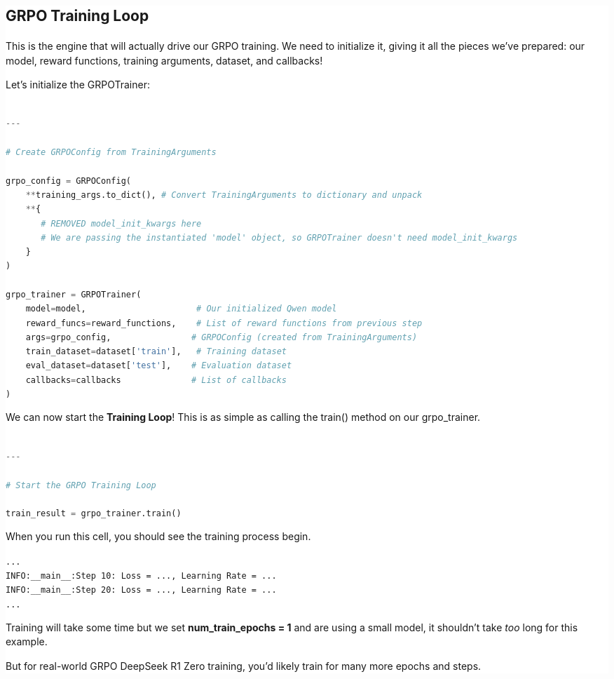 ## GRPO Training Loop

This is the engine that will actually drive our GRPO training. We need to initialize it, giving it all the pieces we’ve prepared: our model, reward functions, training arguments, dataset, and callbacks!

Let’s initialize the GRPOTrainer:
```python

---

# Create GRPOConfig from TrainingArguments

grpo_config = GRPOConfig(
    **training_args.to_dict(), # Convert TrainingArguments to dictionary and unpack
    **{ 
       # REMOVED model_init_kwargs here 
       # We are passing the instantiated 'model' object, so GRPOTrainer doesn't need model_init_kwargs
    }
)

grpo_trainer = GRPOTrainer(
    model=model,                      # Our initialized Qwen model
    reward_funcs=reward_functions,    # List of reward functions from previous step
    args=grpo_config,                # GRPOConfig (created from TrainingArguments)
    train_dataset=dataset['train'],   # Training dataset
    eval_dataset=dataset['test'],    # Evaluation dataset
    callbacks=callbacks              # List of callbacks
)
```

We can now start the **Training Loop**! This is as simple as calling the train() method on our grpo_trainer.
```python

---

# Start the GRPO Training Loop

train_result = grpo_trainer.train()
```
When you run this cell, you should see the training process begin.
```
...
INFO:__main__:Step 10: Loss = ..., Learning Rate = ...
INFO:__main__:Step 20: Loss = ..., Learning Rate = ...
...
```
Training will take some time but we set **num_train_epochs = 1** and are using a small model, it shouldn’t take *too* long for this example.

But for real-world GRPO DeepSeek R1 Zero training, you’d likely train for many more epochs and steps.
